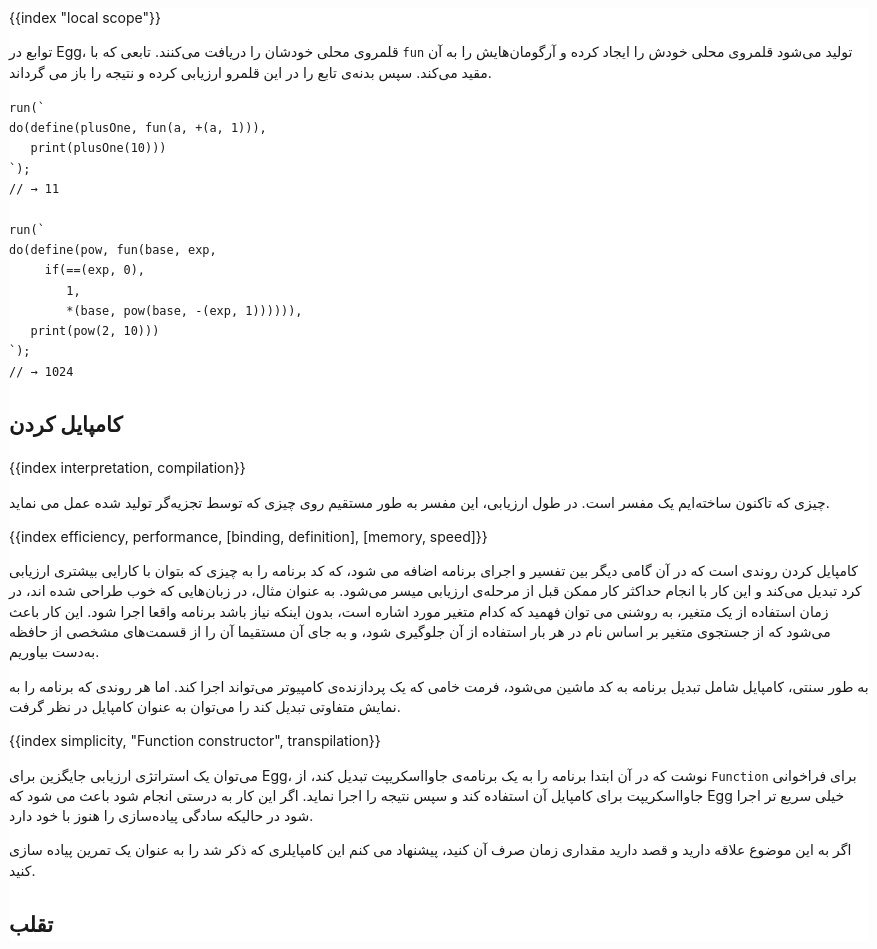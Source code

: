 {{index "local scope"}}

توابع در Egg، قلمروی محلی خودشان را دریافت می‌کنند. تابعی که با `fun` تولید می‌شود
قلمروی محلی خودش را ایجاد کرده و آرگومان‌هایش را به آن مقید می‌کند. سپس بدنه‌ی
تابع را در این قلمرو ارزیابی کرده و نتیجه را باز می گرداند.

```{startCode: true}
run(`
do(define(plusOne, fun(a, +(a, 1))),
   print(plusOne(10)))
`);
// → 11

run(`
do(define(pow, fun(base, exp,
     if(==(exp, 0),
        1,
        *(base, pow(base, -(exp, 1)))))),
   print(pow(2, 10)))
`);
// → 1024
```

## کامپایل کردن

{{index interpretation, compilation}}

چیزی که تاکنون ساخته‌ایم یک مفسر است. در طول ارزیابی، این مفسر به طور مستقیم روی
چیزی که توسط تجزیه‌گر تولید شده عمل می نماید.

{{index efficiency, performance, [binding, definition], [memory, speed]}}

کامپایل کردن روندی است که در آن گامی دیگر بین تفسیر و اجرای برنامه اضافه می
شود، که کد برنامه را به چیزی که بتوان با کارایی بیشتری ارزیابی کرد تبدیل می‌کند
و این کار با انجام حداکثر کار ممکن قبل از مرحله‌ی ارزیابی میسر می‌شود. به عنوان
مثال، در زبان‌هایی که خوب طراحی شده اند، در زمان استفاده از یک متغیر، به روشنی می
توان فهمید که کدام متغیر مورد اشاره است، بدون اینکه نیاز باشد برنامه واقعا اجرا
شود. این کار باعث می‌شود که از جستجوی متغیر بر اساس نام در هر بار استفاده از آن
جلوگیری شود، و به جای آن مستقیما آن را از قسمت‌های مشخصی از حافظه به‌دست بیاوریم.

به طور سنتی، کامپایل شامل تبدیل برنامه به کد ماشین می‌شود، فرمت خامی که یک
پردازنده‌ی کامپیوتر می‌تواند اجرا کند. اما هر روندی که برنامه را به نمایش متفاوتی
تبدیل کند را می‌توان به عنوان کامپایل در نظر گرفت.

{{index simplicity, "Function constructor", transpilation}}

می‌توان یک استراتژی ارزیابی جایگزین برای Egg، نوشت که در آن ابتدا برنامه را به
یک برنامه‌ی جاوااسکریپت تبدیل کند، از `Function` برای فراخوانی جاوااسکریپت برای
کامپایل آن استفاده کند و سپس نتیجه را اجرا نماید. اگر این کار به درستی انجام شود باعث می
شود که Egg خیلی سریع تر اجرا شود در حالیکه سادگی پیاده‌سازی را هنوز با خود دارد.

اگر به این موضوع علاقه دارید و قصد دارید مقداری زمان صرف آن کنید، پیشنهاد می
کنم این کامپایلری که ذکر شد را به عنوان یک تمرین پیاده سازی کنید.

## تقلب
